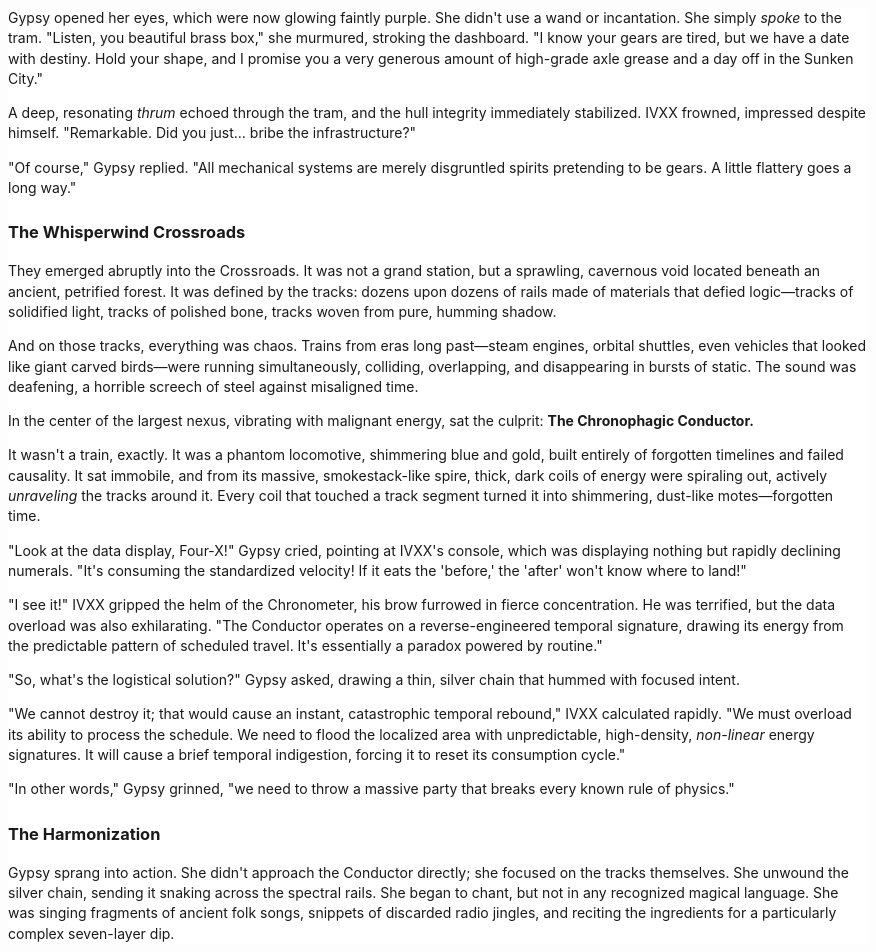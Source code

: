 Gypsy opened her eyes, which were now glowing faintly purple. She didn't use a wand or incantation. She simply *spoke* to the tram. "Listen, you beautiful brass box," she murmured, stroking the dashboard. "I know your gears are tired, but we have a date with destiny. Hold your shape, and I promise you a very generous amount of high-grade axle grease and a day off in the Sunken City."

A deep, resonating *thrum* echoed through the tram, and the hull integrity immediately stabilized. IVXX frowned, impressed despite himself. "Remarkable. Did you just… bribe the infrastructure?"

"Of course," Gypsy replied. "All mechanical systems are merely disgruntled spirits pretending to be gears. A little flattery goes a long way."

### The Whisperwind Crossroads

They emerged abruptly into the Crossroads. It was not a grand station, but a sprawling, cavernous void located beneath an ancient, petrified forest. It was defined by the tracks: dozens upon dozens of rails made of materials that defied logic—tracks of solidified light, tracks of polished bone, tracks woven from pure, humming shadow.

And on those tracks, everything was chaos. Trains from eras long past—steam engines, orbital shuttles, even vehicles that looked like giant carved birds—were running simultaneously, colliding, overlapping, and disappearing in bursts of static. The sound was deafening, a horrible screech of steel against misaligned time.

In the center of the largest nexus, vibrating with malignant energy, sat the culprit: **The Chronophagic Conductor.**

It wasn't a train, exactly. It was a phantom locomotive, shimmering blue and gold, built entirely of forgotten timelines and failed causality. It sat immobile, and from its massive, smokestack-like spire, thick, dark coils of energy were spiraling out, actively *unraveling* the tracks around it. Every coil that touched a track segment turned it into shimmering, dust-like motes—forgotten time.

"Look at the data display, Four-X!" Gypsy cried, pointing at IVXX's console, which was displaying nothing but rapidly declining numerals. "It's consuming the standardized velocity! If it eats the 'before,' the 'after' won't know where to land!"

"I see it!" IVXX gripped the helm of the Chronometer, his brow furrowed in fierce concentration. He was terrified, but the data overload was also exhilarating. "The Conductor operates on a reverse-engineered temporal signature, drawing its energy from the predictable pattern of scheduled travel. It's essentially a paradox powered by routine."

"So, what's the logistical solution?" Gypsy asked, drawing a thin, silver chain that hummed with focused intent.

"We cannot destroy it; that would cause an instant, catastrophic temporal rebound," IVXX calculated rapidly. "We must overload its ability to process the schedule. We need to flood the localized area with unpredictable, high-density, *non-linear* energy signatures. It will cause a brief temporal indigestion, forcing it to reset its consumption cycle."

"In other words," Gypsy grinned, "we need to throw a massive party that breaks every known rule of physics."

### The Harmonization

Gypsy sprang into action. She didn't approach the Conductor directly; she focused on the tracks themselves. She unwound the silver chain, sending it snaking across the spectral rails. She began to chant, but not in any recognized magical language. She was singing fragments of ancient folk songs, snippets of discarded radio jingles, and reciting the ingredients for a particularly complex seven-layer dip.
